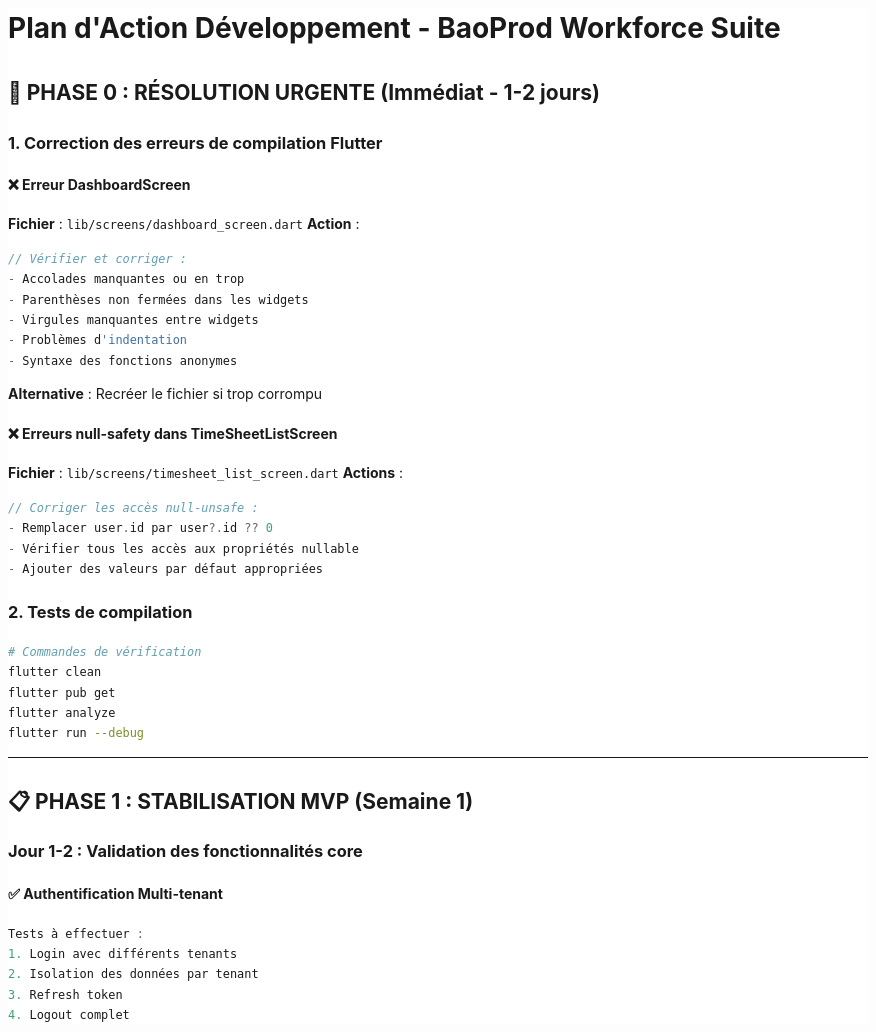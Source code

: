 # Plan d'Action Développement - BaoProd Workforce Suite

## 🚨 PHASE 0 : RÉSOLUTION URGENTE (Immédiat - 1-2 jours)

### 1. Correction des erreurs de compilation Flutter

#### ❌ Erreur DashboardScreen
**Fichier** : `lib/screens/dashboard_screen.dart`
**Action** :
```dart
// Vérifier et corriger :
- Accolades manquantes ou en trop
- Parenthèses non fermées dans les widgets
- Virgules manquantes entre widgets
- Problèmes d'indentation
- Syntaxe des fonctions anonymes
```
**Alternative** : Recréer le fichier si trop corrompu

#### ❌ Erreurs null-safety dans TimeSheetListScreen
**Fichier** : `lib/screens/timesheet_list_screen.dart`
**Actions** :
```dart
// Corriger les accès null-unsafe :
- Remplacer user.id par user?.id ?? 0
- Vérifier tous les accès aux propriétés nullable
- Ajouter des valeurs par défaut appropriées
```

### 2. Tests de compilation
```bash
# Commandes de vérification
flutter clean
flutter pub get
flutter analyze
flutter run --debug
```

---

## 📋 PHASE 1 : STABILISATION MVP (Semaine 1)

### Jour 1-2 : Validation des fonctionnalités core

#### ✅ Authentification Multi-tenant
```dart
Tests à effectuer :
1. Login avec différents tenants
2. Isolation des données par tenant
3. Refresh token
4. Logout complet
```
